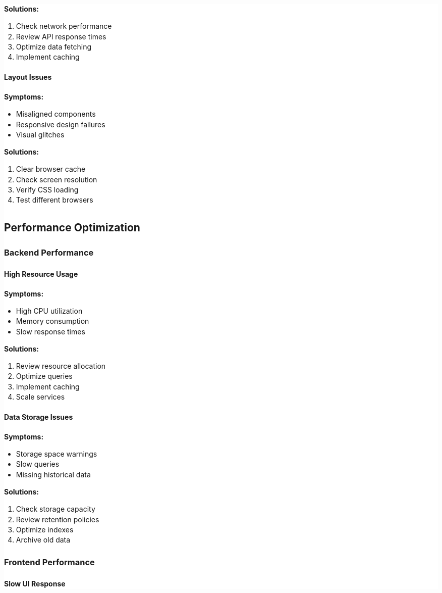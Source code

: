 **Solutions:**
1. Check network performance
2. Review API response times
3. Optimize data fetching
4. Implement caching

#### Layout Issues

**Symptoms:**
- Misaligned components
- Responsive design failures
- Visual glitches

**Solutions:**
1. Clear browser cache
2. Check screen resolution
3. Verify CSS loading
4. Test different browsers

## Performance Optimization

### Backend Performance

#### High Resource Usage

**Symptoms:**
- High CPU utilization
- Memory consumption
- Slow response times

**Solutions:**
1. Review resource allocation
2. Optimize queries
3. Implement caching
4. Scale services

#### Data Storage Issues

**Symptoms:**
- Storage space warnings
- Slow queries
- Missing historical data

**Solutions:**
1. Check storage capacity
2. Review retention policies
3. Optimize indexes
4. Archive old data

### Frontend Performance

#### Slow UI Response
